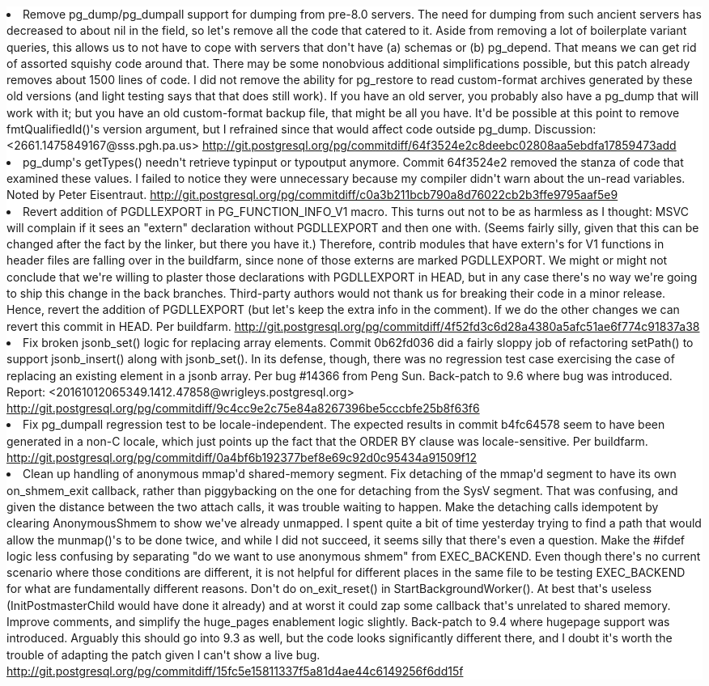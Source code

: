 <li>Remove pg_dump/pg_dumpall support for dumping from pre-8.0 servers. The need for dumping from such ancient servers has decreased to about nil in the field, so let's remove all the code that catered to it. Aside from removing a lot of boilerplate variant queries, this allows us to not have to cope with servers that don't have (a) schemas or (b) pg_depend. That means we can get rid of assorted squishy code around that. There may be some nonobvious additional simplifications possible, but this patch already removes about 1500 lines of code. I did not remove the ability for pg_restore to read custom-format archives generated by these old versions (and light testing says that that does still work). If you have an old server, you probably also have a pg_dump that will work with it; but you have an old custom-format backup file, that might be all you have. It'd be possible at this point to remove fmtQualifiedId()'s version argument, but I refrained since that would affect code outside pg_dump. Discussion: &lt;2661.1475849167@sss.pgh.pa.us&gt; <a target="_blank" href="http://git.postgresql.org/pg/commitdiff/64f3524e2c8deebc02808aa5ebdfa17859473add">http://git.postgresql.org/pg/commitdiff/64f3524e2c8deebc02808aa5ebdfa17859473add</a></li>

<li>pg_dump's getTypes() needn't retrieve typinput or typoutput anymore. Commit 64f3524e2 removed the stanza of code that examined these values. I failed to notice they were unnecessary because my compiler didn't warn about the un-read variables. Noted by Peter Eisentraut. <a target="_blank" href="http://git.postgresql.org/pg/commitdiff/c0a3b211bcb790a8d76022cb2b3ffe9795aaf5e9">http://git.postgresql.org/pg/commitdiff/c0a3b211bcb790a8d76022cb2b3ffe9795aaf5e9</a></li>

<li>Revert addition of PGDLLEXPORT in PG_FUNCTION_INFO_V1 macro. This turns out not to be as harmless as I thought: MSVC will complain if it sees an "extern" declaration without PGDLLEXPORT and then one with. (Seems fairly silly, given that this can be changed after the fact by the linker, but there you have it.) Therefore, contrib modules that have extern's for V1 functions in header files are falling over in the buildfarm, since none of those externs are marked PGDLLEXPORT. We might or might not conclude that we're willing to plaster those declarations with PGDLLEXPORT in HEAD, but in any case there's no way we're going to ship this change in the back branches. Third-party authors would not thank us for breaking their code in a minor release. Hence, revert the addition of PGDLLEXPORT (but let's keep the extra info in the comment). If we do the other changes we can revert this commit in HEAD. Per buildfarm. <a target="_blank" href="http://git.postgresql.org/pg/commitdiff/4f52fd3c6d28a4380a5afc51ae6f774c91837a38">http://git.postgresql.org/pg/commitdiff/4f52fd3c6d28a4380a5afc51ae6f774c91837a38</a></li>

<li>Fix broken jsonb_set() logic for replacing array elements. Commit 0b62fd036 did a fairly sloppy job of refactoring setPath() to support jsonb_insert() along with jsonb_set(). In its defense, though, there was no regression test case exercising the case of replacing an existing element in a jsonb array. Per bug #14366 from Peng Sun. Back-patch to 9.6 where bug was introduced. Report: &lt;20161012065349.1412.47858@wrigleys.postgresql.org&gt; <a target="_blank" href="http://git.postgresql.org/pg/commitdiff/9c4cc9e2c75e84a8267396be5cccbfe25b8f63f6">http://git.postgresql.org/pg/commitdiff/9c4cc9e2c75e84a8267396be5cccbfe25b8f63f6</a></li>

<li>Fix pg_dumpall regression test to be locale-independent. The expected results in commit b4fc64578 seem to have been generated in a non-C locale, which just points up the fact that the ORDER BY clause was locale-sensitive. Per buildfarm. <a target="_blank" href="http://git.postgresql.org/pg/commitdiff/0a4bf6b192377bef8e69c92d0c95434a91509f12">http://git.postgresql.org/pg/commitdiff/0a4bf6b192377bef8e69c92d0c95434a91509f12</a></li>

<li>Clean up handling of anonymous mmap'd shared-memory segment. Fix detaching of the mmap'd segment to have its own on_shmem_exit callback, rather than piggybacking on the one for detaching from the SysV segment. That was confusing, and given the distance between the two attach calls, it was trouble waiting to happen. Make the detaching calls idempotent by clearing AnonymousShmem to show we've already unmapped. I spent quite a bit of time yesterday trying to find a path that would allow the munmap()'s to be done twice, and while I did not succeed, it seems silly that there's even a question. Make the #ifdef logic less confusing by separating "do we want to use anonymous shmem" from EXEC_BACKEND. Even though there's no current scenario where those conditions are different, it is not helpful for different places in the same file to be testing EXEC_BACKEND for what are fundamentally different reasons. Don't do on_exit_reset() in StartBackgroundWorker(). At best that's useless (InitPostmasterChild would have done it already) and at worst it could zap some callback that's unrelated to shared memory. Improve comments, and simplify the huge_pages enablement logic slightly. Back-patch to 9.4 where hugepage support was introduced. Arguably this should go into 9.3 as well, but the code looks significantly different there, and I doubt it's worth the trouble of adapting the patch given I can't show a live bug. <a target="_blank" href="http://git.postgresql.org/pg/commitdiff/15fc5e15811337f5a81d4ae44c6149256f6dd15f">http://git.postgresql.org/pg/commitdiff/15fc5e15811337f5a81d4ae44c6149256f6dd15f</a></li>
